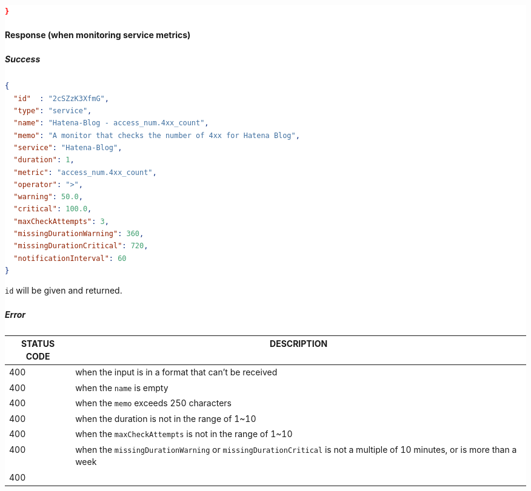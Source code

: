 ```json
}
```

#### Response (when monitoring service metrics)

##### Success

```json
{
  "id"  : "2cSZzK3XfmG",
  "type": "service",
  "name": "Hatena-Blog - access_num.4xx_count",
  "memo": "A monitor that checks the number of 4xx for Hatena Blog",
  "service": "Hatena-Blog",
  "duration": 1,
  "metric": "access_num.4xx_count",
  "operator": ">",
  "warning": 50.0,
  "critical": 100.0,
  "maxCheckAttempts": 3,
  "missingDurationWarning": 360,
  "missingDurationCritical": 720,
  "notificationInterval": 60
}
```

`id` will be given and returned.

##### Error

<table class="default api-error-table">
  <thead>
    <tr>
      <th class="status-code">STATUS CODE</th>
      <th class="description">DESCRIPTION</th>
    </tr>
  </thead>
  <tbody>
    <tr>
      <td>400</td>
      <td>when the input is in a format that can’t be received</td>
    </tr>
    <tr>
      <td>400</td>
      <td>when the <code>name</code> is empty</td>
    </tr>
    <tr>
      <td>400</td>
      <td>when the <code>memo</code> exceeds 250 characters</td>
    </tr>
    <tr>
      <td>400</td>
      <td>when the duration is not in the range of 1~10</td>
    </tr>
    <tr>
      <td>400</td>
      <td>when the <code>maxCheckAttempts</code> is not in the range of 1~10</td>
    </tr>
    <tr>
      <td>400</td>
      <td>when the <code>missingDurationWarning</code> or <code>missingDurationCritical</code> is not a multiple of 10 minutes, or is more than a week</td>
    </tr>
    <tr>
      <td>400</td>